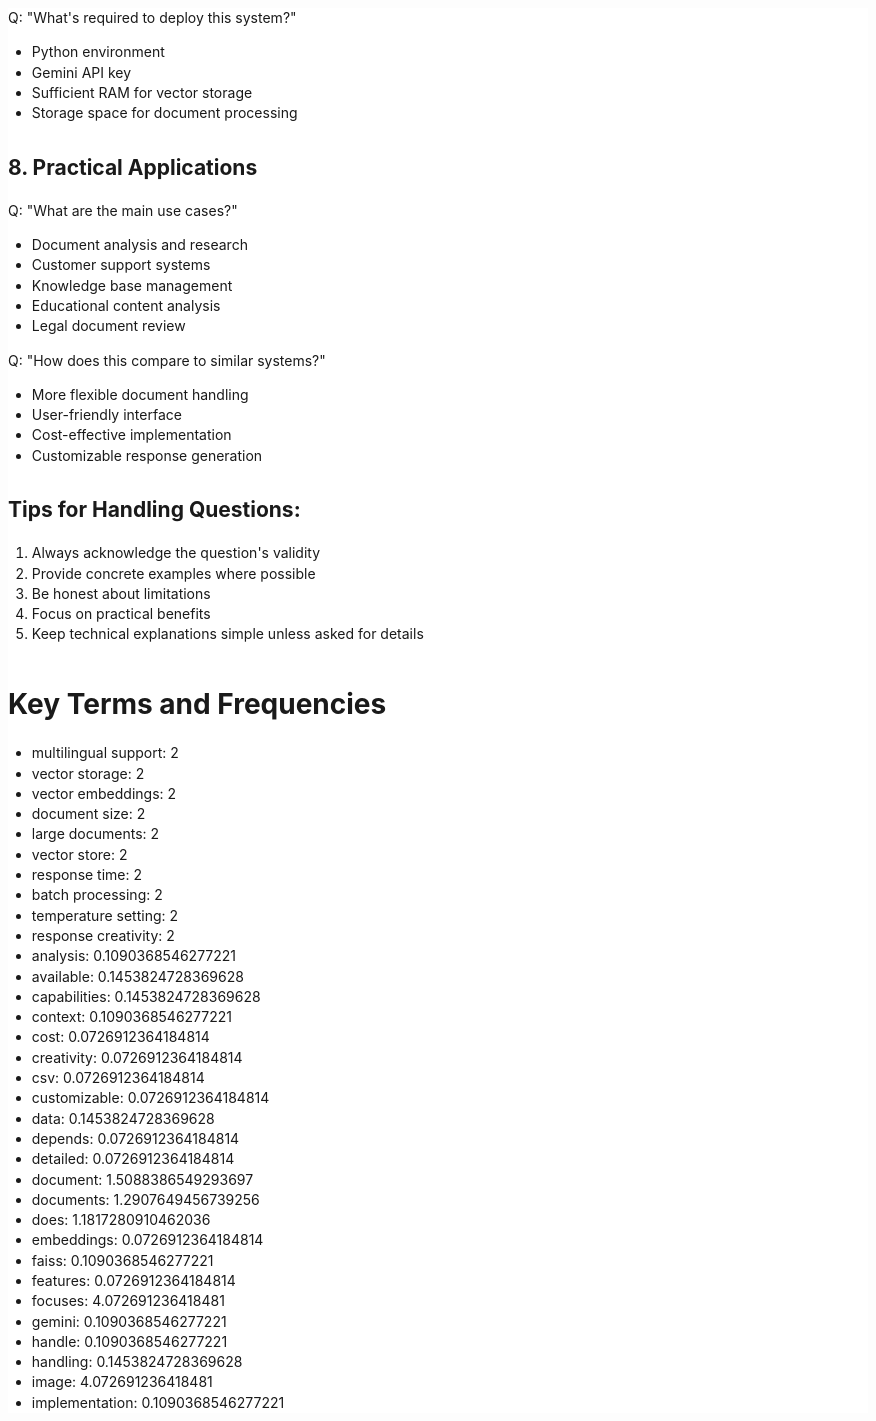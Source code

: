Q: "What's required to deploy this system?"
- Python environment
- Gemini API key
- Sufficient RAM for vector storage
- Storage space for document processing

## 8. Practical Applications

Q: "What are the main use cases?"
- Document analysis and research
- Customer support systems
- Knowledge base management
- Educational content analysis
- Legal document review

Q: "How does this compare to similar systems?"
- More flexible document handling
- User-friendly interface
- Cost-effective implementation
- Customizable response generation

## Tips for Handling Questions:
1. Always acknowledge the question's validity
2. Provide concrete examples where possible
3. Be honest about limitations
4. Focus on practical benefits
5. Keep technical explanations simple unless asked for details

# Key Terms and Frequencies
- multilingual support: 2
- vector storage: 2
- vector embeddings: 2
- document size: 2
- large documents: 2
- vector store: 2
- response time: 2
- batch processing: 2
- temperature setting: 2
- response creativity: 2
- analysis: 0.1090368546277221
- available: 0.1453824728369628
- capabilities: 0.1453824728369628
- context: 0.1090368546277221
- cost: 0.0726912364184814
- creativity: 0.0726912364184814
- csv: 0.0726912364184814
- customizable: 0.0726912364184814
- data: 0.1453824728369628
- depends: 0.0726912364184814
- detailed: 0.0726912364184814
- document: 1.5088386549293697
- documents: 1.2907649456739256
- does: 1.1817280910462036
- embeddings: 0.0726912364184814
- faiss: 0.1090368546277221
- features: 0.0726912364184814
- focuses: 4.072691236418481
- gemini: 0.1090368546277221
- handle: 0.1090368546277221
- handling: 0.1453824728369628
- image: 4.072691236418481
- implementation: 0.1090368546277221